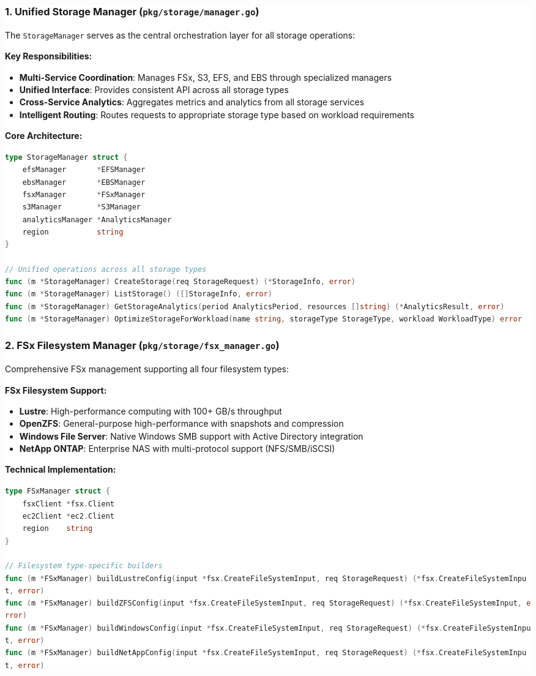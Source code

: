 ### 1. Unified Storage Manager (`pkg/storage/manager.go`)

The `StorageManager` serves as the central orchestration layer for all storage operations:

**Key Responsibilities:**
- **Multi-Service Coordination**: Manages FSx, S3, EFS, and EBS through specialized managers
- **Unified Interface**: Provides consistent API across all storage types
- **Cross-Service Analytics**: Aggregates metrics and analytics from all storage services
- **Intelligent Routing**: Routes requests to appropriate storage type based on workload requirements

**Core Architecture:**
```go
type StorageManager struct {
    efsManager       *EFSManager
    ebsManager       *EBSManager
    fsxManager       *FSxManager
    s3Manager        *S3Manager
    analyticsManager *AnalyticsManager
    region           string
}

// Unified operations across all storage types
func (m *StorageManager) CreateStorage(req StorageRequest) (*StorageInfo, error)
func (m *StorageManager) ListStorage() ([]StorageInfo, error)
func (m *StorageManager) GetStorageAnalytics(period AnalyticsPeriod, resources []string) (*AnalyticsResult, error)
func (m *StorageManager) OptimizeStorageForWorkload(name string, storageType StorageType, workload WorkloadType) error
```

### 2. FSx Filesystem Manager (`pkg/storage/fsx_manager.go`)

Comprehensive FSx management supporting all four filesystem types:

**FSx Filesystem Support:**
- **Lustre**: High-performance computing with 100+ GB/s throughput
- **OpenZFS**: General-purpose high-performance with snapshots and compression
- **Windows File Server**: Native Windows SMB support with Active Directory integration
- **NetApp ONTAP**: Enterprise NAS with multi-protocol support (NFS/SMB/iSCSI)

**Technical Implementation:**
```go
type FSxManager struct {
    fsxClient *fsx.Client
    ec2Client *ec2.Client
    region    string
}

// Filesystem type-specific builders
func (m *FSxManager) buildLustreConfig(input *fsx.CreateFileSystemInput, req StorageRequest) (*fsx.CreateFileSystemInput, error)
func (m *FSxManager) buildZFSConfig(input *fsx.CreateFileSystemInput, req StorageRequest) (*fsx.CreateFileSystemInput, error)
func (m *FSxManager) buildWindowsConfig(input *fsx.CreateFileSystemInput, req StorageRequest) (*fsx.CreateFileSystemInput, error)
func (m *FSxManager) buildNetAppConfig(input *fsx.CreateFileSystemInput, req StorageRequest) (*fsx.CreateFileSystemInput, error)
```
